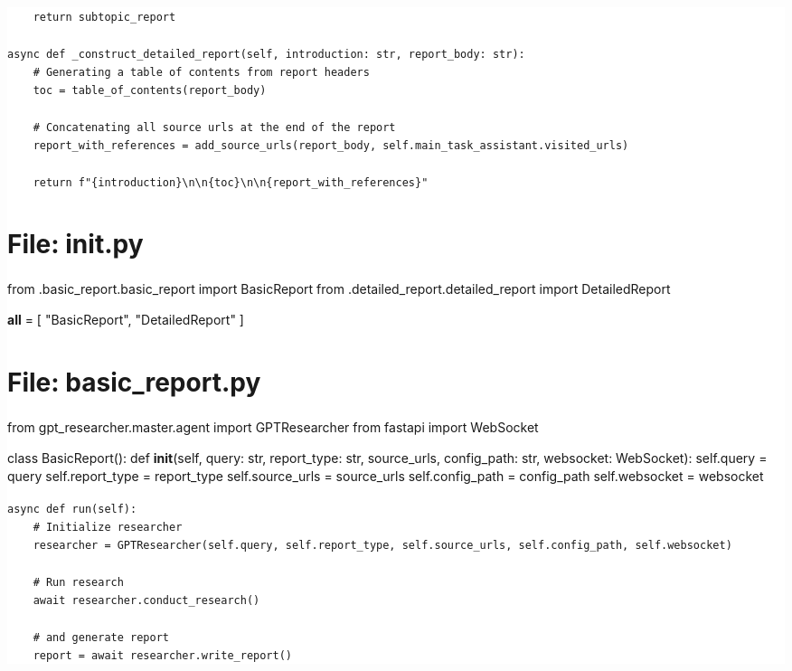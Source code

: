         return subtopic_report

    async def _construct_detailed_report(self, introduction: str, report_body: str):
        # Generating a table of contents from report headers
        toc = table_of_contents(report_body)
        
        # Concatenating all source urls at the end of the report
        report_with_references = add_source_urls(report_body, self.main_task_assistant.visited_urls)
        
        return f"{introduction}\n\n{toc}\n\n{report_with_references}"

# File: __init__.py

from .basic_report.basic_report import BasicReport
from .detailed_report.detailed_report import DetailedReport

__all__ = [
    "BasicReport",
    "DetailedReport"
]

# File: basic_report.py

from gpt_researcher.master.agent import GPTResearcher
from fastapi import WebSocket

class BasicReport():
    def __init__(self, query: str, report_type: str, source_urls, config_path: str, websocket: WebSocket):
        self.query = query
        self.report_type = report_type
        self.source_urls = source_urls
        self.config_path = config_path
        self.websocket = websocket
        
    async def run(self):
        # Initialize researcher
        researcher = GPTResearcher(self.query, self.report_type, self.source_urls, self.config_path, self.websocket)
        
        # Run research
        await researcher.conduct_research()
        
        # and generate report        
        report = await researcher.write_report()
        